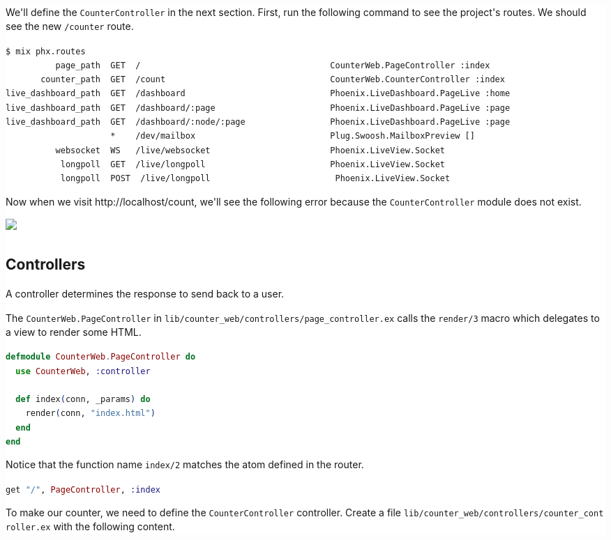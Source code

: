 We'll define the `CounterController` in the next section. First, run the following command to see the project's routes. We should see the new `/counter` route.

```
$ mix phx.routes
          page_path  GET  /                                      CounterWeb.PageController :index
       counter_path  GET  /count                                 CounterWeb.CounterController :index
live_dashboard_path  GET  /dashboard                             Phoenix.LiveDashboard.PageLive :home
live_dashboard_path  GET  /dashboard/:page                       Phoenix.LiveDashboard.PageLive :page
live_dashboard_path  GET  /dashboard/:node/:page                 Phoenix.LiveDashboard.PageLive :page
                     *    /dev/mailbox                           Plug.Swoosh.MailboxPreview []
          websocket  WS   /live/websocket                        Phoenix.LiveView.Socket
           longpoll  GET  /live/longpoll                         Phoenix.LiveView.Socket
           longpoll  POST  /live/longpoll                         Phoenix.LiveView.Socket
```



Now when we visit http://localhost/count, we'll see the following error because the `CounterController` module does not exist.



![](images/counter_controller_is_not_available.png)

## Controllers

A controller determines the response to send back to a user.

The `CounterWeb.PageController` in `lib/counter_web/controllers/page_controller.ex` calls the `render/3` macro which delegates to a view to render some HTML.



```elixir
defmodule CounterWeb.PageController do
  use CounterWeb, :controller

  def index(conn, _params) do
    render(conn, "index.html")
  end
end
```

Notice that the function name `index/2` matches the atom defined in the router.



```elixir
get "/", PageController, :index
```

To make our counter, we need to define the `CounterController` controller. Create a file `lib/counter_web/controllers/counter_controller.ex` with the following content.
